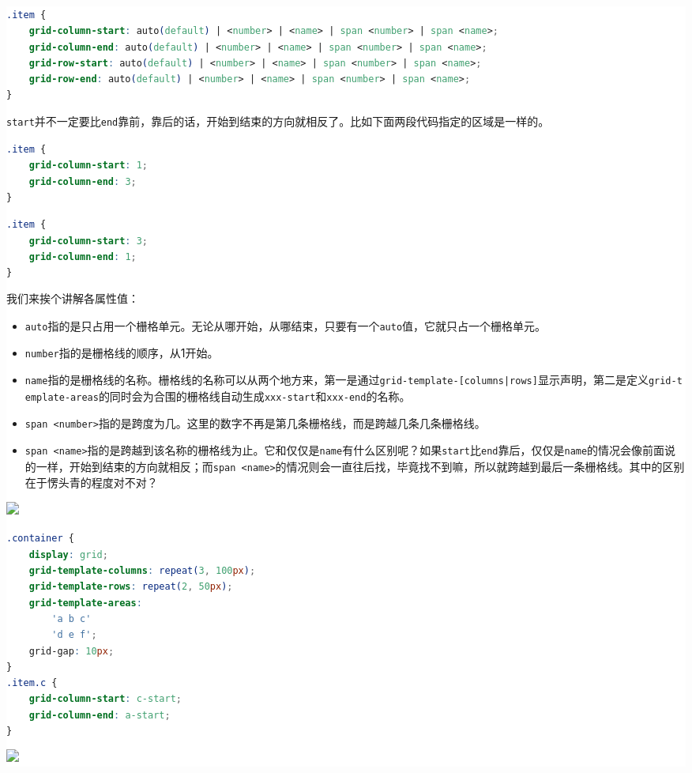 ```css
.item {
    grid-column-start: auto(default) | <number> | <name> | span <number> | span <name>;
    grid-column-end: auto(default) | <number> | <name> | span <number> | span <name>;
    grid-row-start: auto(default) | <number> | <name> | span <number> | span <name>;
    grid-row-end: auto(default) | <number> | <name> | span <number> | span <name>;
}
```

`start`并不一定要比`end`靠前，靠后的话，开始到结束的方向就相反了。比如下面两段代码指定的区域是一样的。

```css
.item {
    grid-column-start: 1;
    grid-column-end: 3;
}
```

```css
.item {
    grid-column-start: 3;
    grid-column-end: 1;
}
```

我们来挨个讲解各属性值：

- `auto`指的是只占用一个栅格单元。无论从哪开始，从哪结束，只要有一个`auto`值，它就只占一个栅格单元。

- `number`指的是栅格线的顺序，从1开始。
- `name`指的是栅格线的名称。栅格线的名称可以从两个地方来，第一是通过`grid-template-[columns|rows]`显示声明，第二是定义`grid-template-areas`的同时会为合围的栅格线自动生成`xxx-start`和`xxx-end`的名称。
- `span <number>`指的是跨度为几。这里的数字不再是第几条栅格线，而是跨越几条几条栅格线。
- `span <name>`指的是跨越到该名称的栅格线为止。它和仅仅是`name`有什么区别呢？如果`start`比`end`靠后，仅仅是`name`的情况会像前面说的一样，开始到结束的方向就相反；而`span <name>`的情况则会一直往后找，毕竟找不到嘛，所以就跨越到最后一条栅格线。其中的区别在于愣头青的程度对不对？

![](https://raw.githubusercontent.com/veedrin/horseshoe/master/grid/image/20.png)

```css
.container {
    display: grid;
    grid-template-columns: repeat(3, 100px);
    grid-template-rows: repeat(2, 50px);
    grid-template-areas:
        'a b c'
        'd e f';
    grid-gap: 10px;
}
.item.c {
    grid-column-start: c-start;
    grid-column-end: a-start;
}
```

![](https://raw.githubusercontent.com/veedrin/horseshoe/master/grid/image/21.png)
